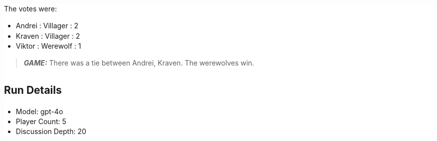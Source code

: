 
The votes were:
* Andrei : Villager : 2
* Kraven : Villager : 2
* Viktor : Werewolf : 1



>***GAME:*** There was a tie between Andrei, Kraven. The werewolves win.


## Run Details

* Model: gpt-4o
* Player Count: 5
* Discussion Depth: 20
